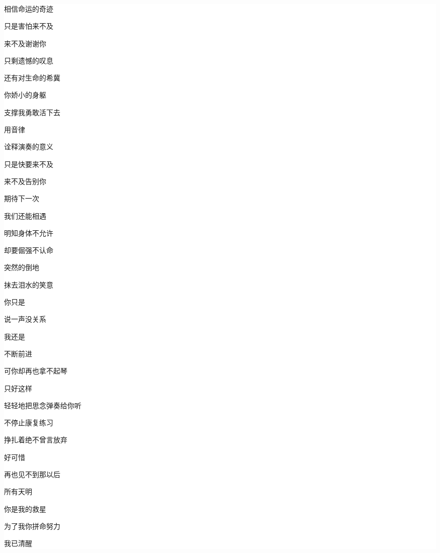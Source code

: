 相信命运的奇迹

只是害怕来不及

来不及谢谢你

只剩遗憾的叹息

还有对生命的希冀

你娇小的身躯

支撑我勇敢活下去

用音律

诠释演奏的意义

只是快要来不及

来不及告别你

期待下一次

我们还能相遇


明知身体不允许

却要倔强不认命

突然的倒地 

抹去泪水的笑意

你只是

说一声没关系


我还是

不断前进

可你却再也拿不起琴

只好这样 

轻轻地把思念弹奏给你听

不停止康复练习

挣扎着绝不曾言放弃

好可惜

再也见不到那以后 

所有天明


你是我的救星

为了我你拼命努力

我已清醒 
